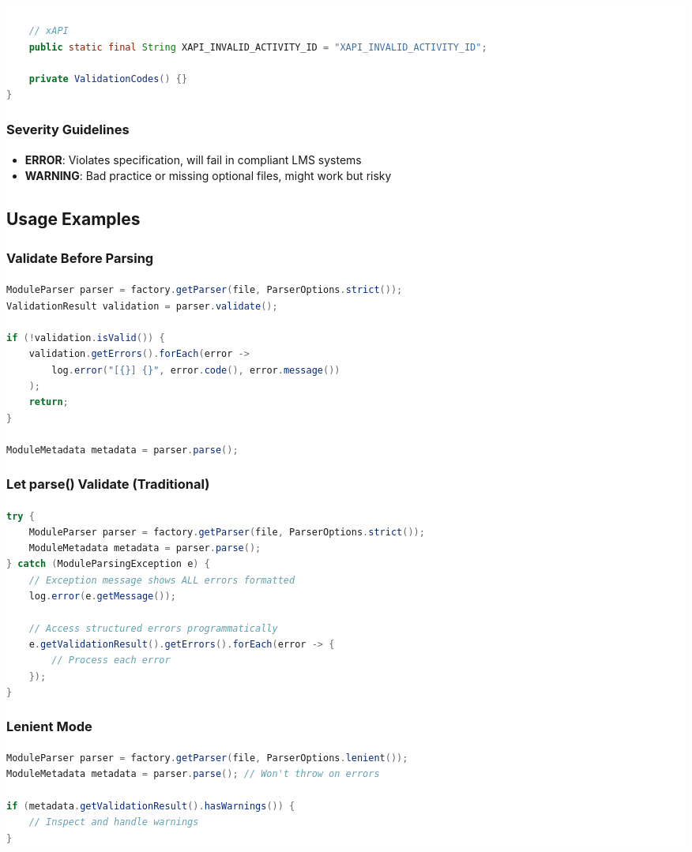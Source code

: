 ```java

    // xAPI
    public static final String XAPI_INVALID_ACTIVITY_ID = "XAPI_INVALID_ACTIVITY_ID";

    private ValidationCodes() {}
}
```

### Severity Guidelines

- **ERROR**: Violates specification, will fail in compliant LMS systems
- **WARNING**: Bad practice or missing optional files, might work but risky

## Usage Examples

### Validate Before Parsing
```java
ModuleParser parser = factory.getParser(file, ParserOptions.strict());
ValidationResult validation = parser.validate();

if (!validation.isValid()) {
    validation.getErrors().forEach(error ->
        log.error("[{}] {}", error.code(), error.message())
    );
    return;
}

ModuleMetadata metadata = parser.parse();
```

### Let parse() Validate (Traditional)
```java
try {
    ModuleParser parser = factory.getParser(file, ParserOptions.strict());
    ModuleMetadata metadata = parser.parse();
} catch (ModuleParsingException e) {
    // Exception message shows ALL errors formatted
    log.error(e.getMessage());

    // Access structured errors programmatically
    e.getValidationResult().getErrors().forEach(error -> {
        // Process each error
    });
}
```

### Lenient Mode
```java
ModuleParser parser = factory.getParser(file, ParserOptions.lenient());
ModuleMetadata metadata = parser.parse(); // Won't throw on errors

if (metadata.getValidationResult().hasWarnings()) {
    // Inspect and handle warnings
}
```
